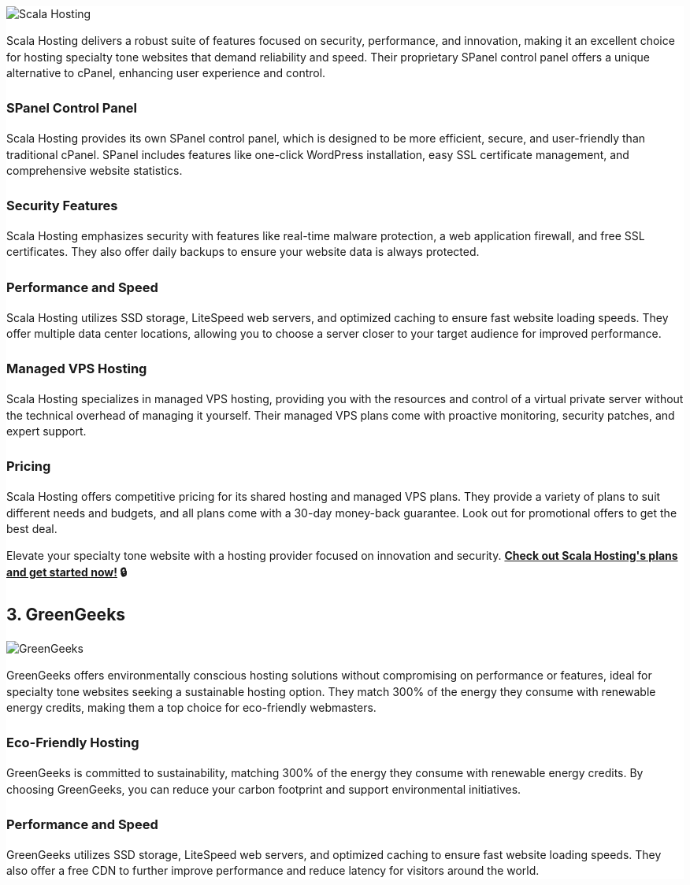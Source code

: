 ![Scala Hosting](https://i.imgur.com/uJ5JIK3.png "Scala Web Hosting")

Scala Hosting delivers a robust suite of features focused on security, performance, and innovation, making it an excellent choice for hosting specialty tone websites that demand reliability and speed. Their proprietary SPanel control panel offers a unique alternative to cPanel, enhancing user experience and control.

### SPanel Control Panel
Scala Hosting provides its own SPanel control panel, which is designed to be more efficient, secure, and user-friendly than traditional cPanel. SPanel includes features like one-click WordPress installation, easy SSL certificate management, and comprehensive website statistics.

### Security Features
Scala Hosting emphasizes security with features like real-time malware protection, a web application firewall, and free SSL certificates. They also offer daily backups to ensure your website data is always protected.

### Performance and Speed
Scala Hosting utilizes SSD storage, LiteSpeed web servers, and optimized caching to ensure fast website loading speeds. They offer multiple data center locations, allowing you to choose a server closer to your target audience for improved performance.

### Managed VPS Hosting
Scala Hosting specializes in managed VPS hosting, providing you with the resources and control of a virtual private server without the technical overhead of managing it yourself. Their managed VPS plans come with proactive monitoring, security patches, and expert support.

### Pricing
Scala Hosting offers competitive pricing for its shared hosting and managed VPS plans. They provide a variety of plans to suit different needs and budgets, and all plans come with a 30-day money-back guarantee. Look out for promotional offers to get the best deal.

Elevate your specialty tone website with a hosting provider focused on innovation and security. **[Check out Scala Hosting's plans and get started now!](https://snipitx.com/scala-jy) 🔒**

## 3. GreenGeeks

![GreenGeeks](https://i.imgur.com/eEwuntu.jpg "GreenGeeks Hosting")

GreenGeeks offers environmentally conscious hosting solutions without compromising on performance or features, ideal for specialty tone websites seeking a sustainable hosting option. They match 300% of the energy they consume with renewable energy credits, making them a top choice for eco-friendly webmasters.

### Eco-Friendly Hosting
GreenGeeks is committed to sustainability, matching 300% of the energy they consume with renewable energy credits. By choosing GreenGeeks, you can reduce your carbon footprint and support environmental initiatives.

### Performance and Speed
GreenGeeks utilizes SSD storage, LiteSpeed web servers, and optimized caching to ensure fast website loading speeds. They also offer a free CDN to further improve performance and reduce latency for visitors around the world.
